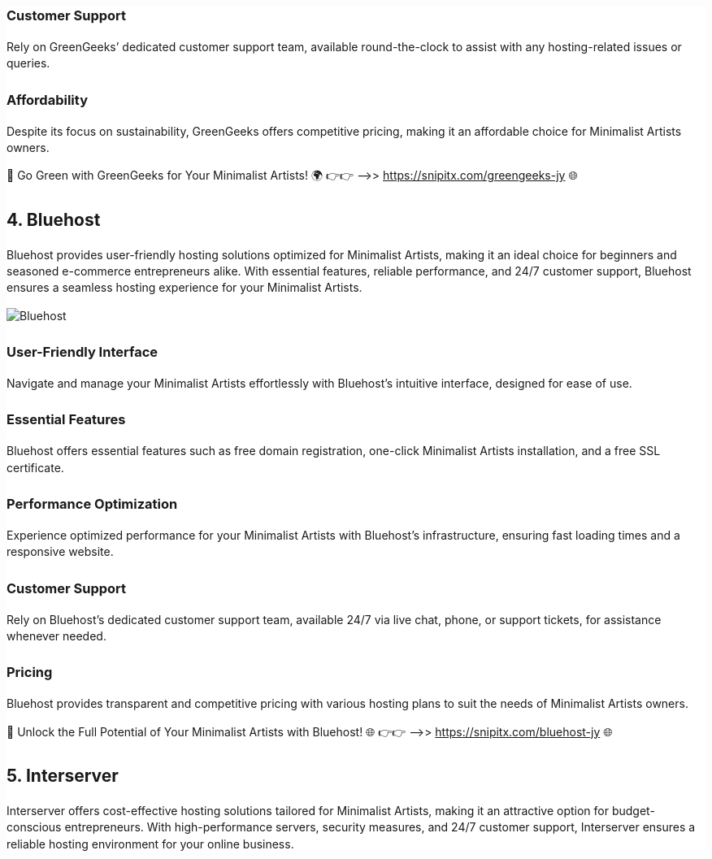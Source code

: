 ### Customer Support
Rely on GreenGeeks’ dedicated customer support team, available round-the-clock to assist with any hosting-related issues or queries.

### Affordability
Despite its focus on sustainability, GreenGeeks offers competitive pricing, making it an affordable choice for Minimalist Artists owners.

🌿 Go Green with GreenGeeks for Your Minimalist Artists! 🌍
👉👉 -->> https://snipitx.com/greengeeks-jy 🌐

## 4. Bluehost

Bluehost provides user-friendly hosting solutions optimized for Minimalist Artists, making it an ideal choice for beginners and seasoned e-commerce entrepreneurs alike. With essential features, reliable performance, and 24/7 customer support, Bluehost ensures a seamless hosting experience for your Minimalist Artists.

![Bluehost](https://i.imgur.com/PasFF9E.jpeg "Bluehost Hosting")

### User-Friendly Interface
Navigate and manage your Minimalist Artists effortlessly with Bluehost’s intuitive interface, designed for ease of use.

### Essential Features
Bluehost offers essential features such as free domain registration, one-click Minimalist Artists installation, and a free SSL certificate.

### Performance Optimization
Experience optimized performance for your Minimalist Artists with Bluehost’s infrastructure, ensuring fast loading times and a responsive website.

### Customer Support
Rely on Bluehost’s dedicated customer support team, available 24/7 via live chat, phone, or support tickets, for assistance whenever needed.

### Pricing
Bluehost provides transparent and competitive pricing with various hosting plans to suit the needs of Minimalist Artists owners.

🚀 Unlock the Full Potential of Your Minimalist Artists with Bluehost! 🌐
👉👉 -->> https://snipitx.com/bluehost-jy 🌐

## 5. Interserver

Interserver offers cost-effective hosting solutions tailored for Minimalist Artists, making it an attractive option for budget-conscious entrepreneurs. With high-performance servers, security measures, and 24/7 customer support, Interserver ensures a reliable hosting environment for your online business.
